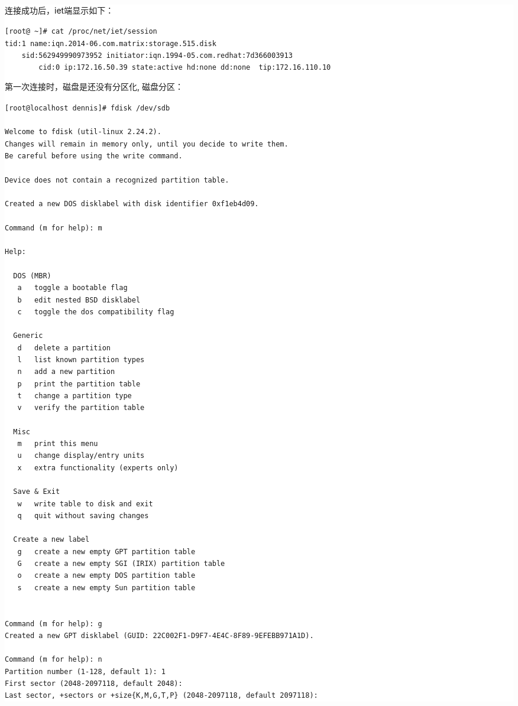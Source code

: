 连接成功后，iet端显示如下：

    [root@ ~]# cat /proc/net/iet/session
    tid:1 name:iqn.2014-06.com.matrix:storage.515.disk
        sid:562949990973952 initiator:iqn.1994-05.com.redhat:7d366003913
            cid:0 ip:172.16.50.39 state:active hd:none dd:none	tip:172.16.110.10

第一次连接时，磁盘是还没有分区化, 磁盘分区：

    [root@localhost dennis]# fdisk /dev/sdb

    Welcome to fdisk (util-linux 2.24.2).
    Changes will remain in memory only, until you decide to write them.
    Be careful before using the write command.

    Device does not contain a recognized partition table.

    Created a new DOS disklabel with disk identifier 0xf1eb4d09.

    Command (m for help): m

    Help:

      DOS (MBR)
       a   toggle a bootable flag
       b   edit nested BSD disklabel
       c   toggle the dos compatibility flag

      Generic
       d   delete a partition
       l   list known partition types
       n   add a new partition
       p   print the partition table
       t   change a partition type
       v   verify the partition table

      Misc
       m   print this menu
       u   change display/entry units
       x   extra functionality (experts only)

      Save & Exit
       w   write table to disk and exit
       q   quit without saving changes

      Create a new label
       g   create a new empty GPT partition table
       G   create a new empty SGI (IRIX) partition table
       o   create a new empty DOS partition table
       s   create a new empty Sun partition table


    Command (m for help): g
    Created a new GPT disklabel (GUID: 22C002F1-D9F7-4E4C-8F89-9EFEBB971A1D).

    Command (m for help): n
    Partition number (1-128, default 1): 1
    First sector (2048-2097118, default 2048): 
    Last sector, +sectors or +size{K,M,G,T,P} (2048-2097118, default 2097118): 
